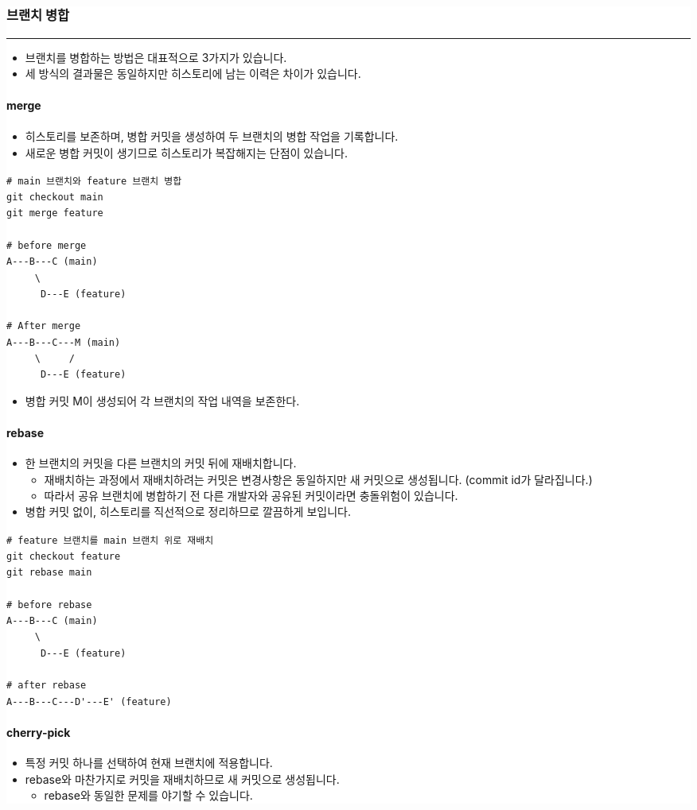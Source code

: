 ### 브랜치 병합

---

- 브랜치를 병합하는 방법은 대표적으로 3가지가 있습니다.
- 세 방식의 결과물은 동일하지만 히스토리에 남는 이력은 차이가 있습니다.

#### merge

- 히스토리를 보존하며, 병합 커밋을 생성하여 두 브랜치의 병합 작업을 기록합니다.
- 새로운 병합 커밋이 생기므로 히스토리가 복잡해지는 단점이 있습니다.

```
# main 브랜치와 feature 브랜치 병합
git checkout main
git merge feature

# before merge
A---B---C (main)
     \
      D---E (feature)

# After merge
A---B---C---M (main)
     \     /
      D---E (feature)

```

- 병합 커밋 M이 생성되어 각 브랜치의 작업 내역을 보존한다.

#### rebase

- 한 브랜치의 커밋을 다른 브랜치의 커밋 뒤에 재배치합니다.
  - 재배치하는 과정에서 재배치하려는 커밋은 변경사항은 동일하지만 새 커밋으로 생성됩니다. (commit id가 달라집니다.)
  - 따라서 공유 브랜치에 병합하기 전 다른 개발자와 공유된 커밋이라면 충돌위험이 있습니다.
- 병합 커밋 없이, 히스토리를 직선적으로 정리하므로 깔끔하게 보입니다.

```
# feature 브랜치를 main 브랜치 위로 재배치
git checkout feature
git rebase main

# before rebase
A---B---C (main)
     \
      D---E (feature)

# after rebase
A---B---C---D'---E' (feature)
```

#### cherry-pick

- 특정 커밋 하나를 선택하여 현재 브랜치에 적용합니다.
- rebase와 마찬가지로 커밋을 재배치하므로 새 커밋으로 생성됩니다.
  - rebase와 동일한 문제를 야기할 수 있습니다.
